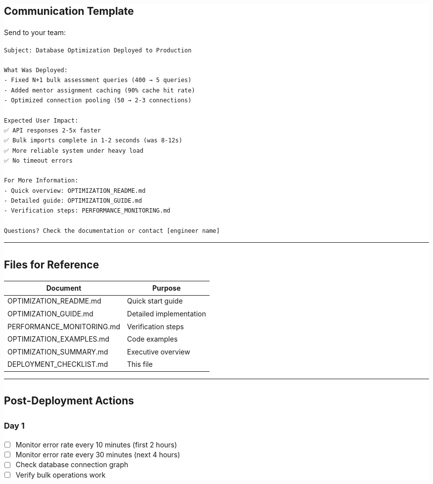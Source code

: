 
## Communication Template

Send to your team:

```
Subject: Database Optimization Deployed to Production

What Was Deployed:
- Fixed N+1 bulk assessment queries (400 → 5 queries)
- Added mentor assignment caching (90% cache hit rate)
- Optimized connection pooling (50 → 2-3 connections)

Expected User Impact:
✅ API responses 2-5x faster
✅ Bulk imports complete in 1-2 seconds (was 8-12s)
✅ More reliable system under heavy load
✅ No timeout errors

For More Information:
- Quick overview: OPTIMIZATION_README.md
- Detailed guide: OPTIMIZATION_GUIDE.md
- Verification steps: PERFORMANCE_MONITORING.md

Questions? Check the documentation or contact [engineer name]
```

---

## Files for Reference

| Document | Purpose |
|----------|---------|
| OPTIMIZATION_README.md | Quick start guide |
| OPTIMIZATION_GUIDE.md | Detailed implementation |
| PERFORMANCE_MONITORING.md | Verification steps |
| OPTIMIZATION_EXAMPLES.md | Code examples |
| OPTIMIZATION_SUMMARY.md | Executive overview |
| DEPLOYMENT_CHECKLIST.md | This file |

---

## Post-Deployment Actions

### Day 1
- [ ] Monitor error rate every 10 minutes (first 2 hours)
- [ ] Monitor error rate every 30 minutes (next 4 hours)
- [ ] Check database connection graph
- [ ] Verify bulk operations work

